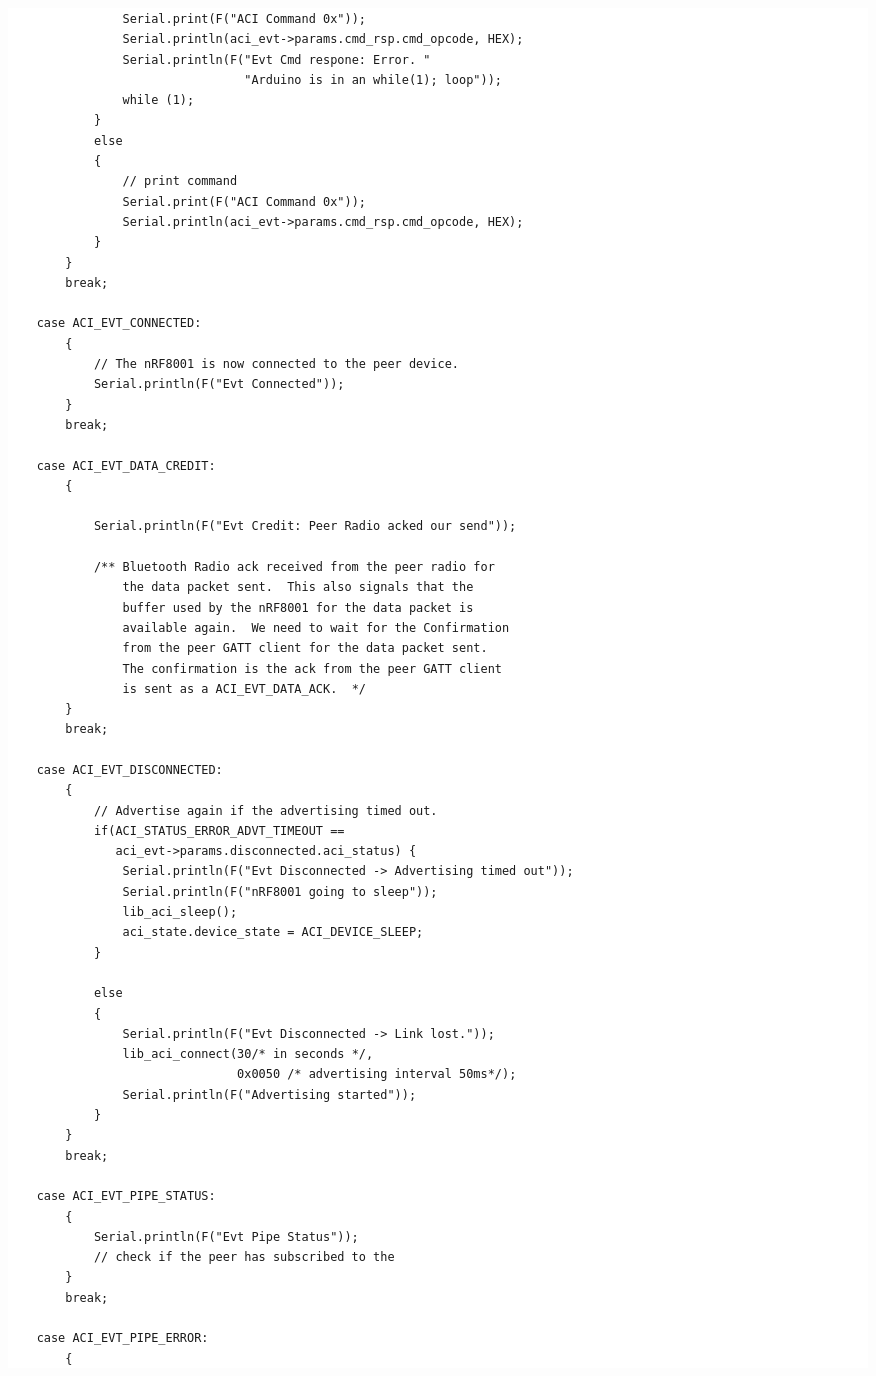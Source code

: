                     Serial.print(F("ACI Command 0x"));
                    Serial.println(aci_evt->params.cmd_rsp.cmd_opcode, HEX);
                    Serial.println(F("Evt Cmd respone: Error. " 
                                     "Arduino is in an while(1); loop"));
                    while (1);
                }
                else
                {
                    // print command
                    Serial.print(F("ACI Command 0x"));
                    Serial.println(aci_evt->params.cmd_rsp.cmd_opcode, HEX);
                }
            }
            break;

        case ACI_EVT_CONNECTED:
            {                
                // The nRF8001 is now connected to the peer device.
                Serial.println(F("Evt Connected"));
            }            
            break;

        case ACI_EVT_DATA_CREDIT:
            {
                
                Serial.println(F("Evt Credit: Peer Radio acked our send"));
            
                /** Bluetooth Radio ack received from the peer radio for
                    the data packet sent.  This also signals that the
                    buffer used by the nRF8001 for the data packet is
                    available again.  We need to wait for the Confirmation
                    from the peer GATT client for the data packet sent.
                    The confirmation is the ack from the peer GATT client
                    is sent as a ACI_EVT_DATA_ACK.  */
            }
            break;

        case ACI_EVT_DISCONNECTED:
            {                
                // Advertise again if the advertising timed out.
                if(ACI_STATUS_ERROR_ADVT_TIMEOUT == 
                   aci_evt->params.disconnected.aci_status) {
                    Serial.println(F("Evt Disconnected -> Advertising timed out"));
                    Serial.println(F("nRF8001 going to sleep"));
                    lib_aci_sleep();
                    aci_state.device_state = ACI_DEVICE_SLEEP;
                }
                
                else
                {
                    Serial.println(F("Evt Disconnected -> Link lost."));
                    lib_aci_connect(30/* in seconds */, 
                                    0x0050 /* advertising interval 50ms*/);
                    Serial.println(F("Advertising started"));
                }
            }                
            break;
                
        case ACI_EVT_PIPE_STATUS:
            {
                Serial.println(F("Evt Pipe Status"));
                // check if the peer has subscribed to the
            }
            break;    
        
        case ACI_EVT_PIPE_ERROR:
            {